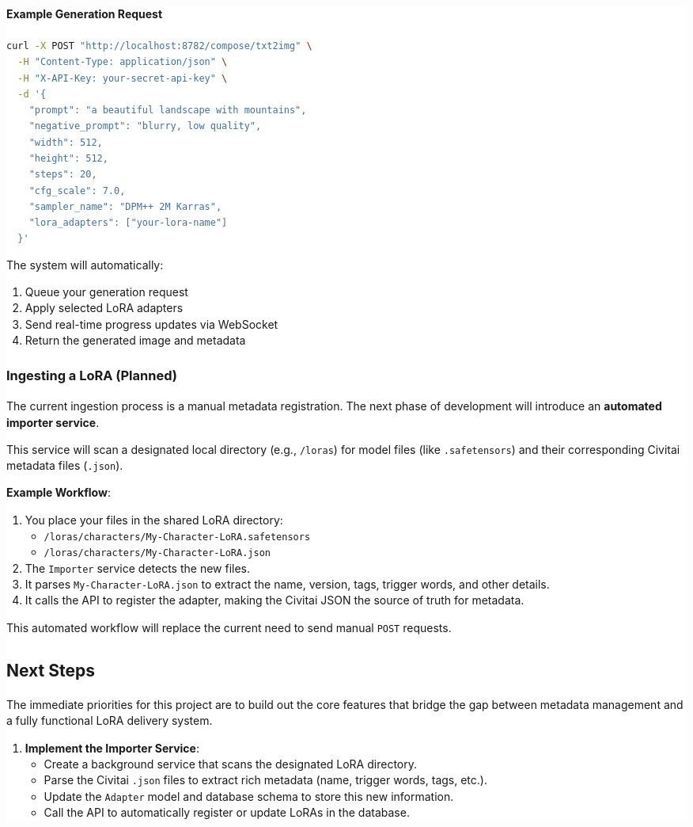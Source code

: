 #### Example Generation Request

```bash
curl -X POST "http://localhost:8782/compose/txt2img" \
  -H "Content-Type: application/json" \
  -H "X-API-Key: your-secret-api-key" \
  -d '{
    "prompt": "a beautiful landscape with mountains",
    "negative_prompt": "blurry, low quality",
    "width": 512,
    "height": 512,
    "steps": 20,
    "cfg_scale": 7.0,
    "sampler_name": "DPM++ 2M Karras",
    "lora_adapters": ["your-lora-name"]
  }'
```

The system will automatically:
1. Queue your generation request
2. Apply selected LoRA adapters
3. Send real-time progress updates via WebSocket
4. Return the generated image and metadata

### Ingesting a LoRA (Planned)

The current ingestion process is a manual metadata registration. The next phase of development will introduce an **automated importer service**.

This service will scan a designated local directory (e.g., `/loras`) for model files (like `.safetensors`) and their corresponding Civitai metadata files (`.json`).

**Example Workflow**:

1.  You place your files in the shared LoRA directory:
    *   `/loras/characters/My-Character-LoRA.safetensors`
    *   `/loras/characters/My-Character-LoRA.json`
2.  The `Importer` service detects the new files.
3.  It parses `My-Character-LoRA.json` to extract the name, version, tags, trigger words, and other details.
4.  It calls the API to register the adapter, making the Civitai JSON the source of truth for metadata.

This automated workflow will replace the current need to send manual `POST` requests.

## Next Steps

The immediate priorities for this project are to build out the core features that bridge the gap between metadata management and a fully functional LoRA delivery system.

1.  **Implement the Importer Service**:
    *   Create a background service that scans the designated LoRA directory.
    *   Parse the Civitai `.json` files to extract rich metadata (name, trigger words, tags, etc.).
    *   Update the `Adapter` model and database schema to store this new information.
    *   Call the API to automatically register or update LoRAs in the database.
